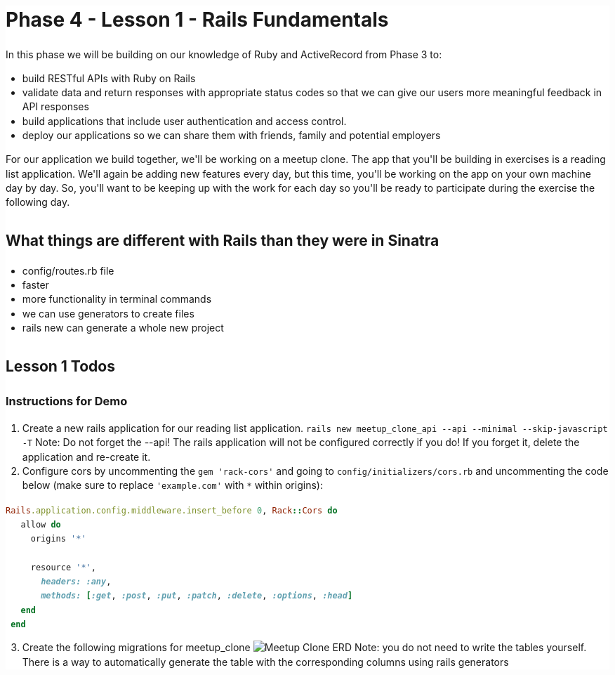 # Phase 4 - Lesson 1 - Rails Fundamentals

In this phase we will be building on our knowledge of Ruby and ActiveRecord from Phase 3 to:
- build RESTful APIs with Ruby on Rails
- validate data and return responses with appropriate status codes so that we can give our users more meaningful feedback in API responses
- build applications that include user authentication and access control. 
- deploy our applications so we can share them with friends, family and potential employers

For our application we build together, we'll be working on a meetup clone. The app that you'll be building in exercises is a reading list application. We'll again be adding new features every day, but this time, you'll be working on the app on your own machine day by day. So, you'll want to be keeping up with the work for each day so you'll be ready to participate during the exercise the following day.

## What things are different with Rails than they were in Sinatra

- config/routes.rb file
- faster
- more functionality in terminal commands
- we can use generators to create files
- rails new can generate a whole new project

## Lesson 1 Todos

### Instructions for Demo

1. Create a new rails application for our reading list application. 
`rails new meetup_clone_api --api --minimal --skip-javascript -T`
Note: Do not forget the --api! The rails application will not be configured correctly if you do! If you forget it, delete the application and re-create it. 
2. Configure cors by uncommenting the `gem 'rack-cors'` and going to `config/initializers/cors.rb` and uncommenting the code below (make sure to replace `'example.com'` with `*` within origins):

```rb 
Rails.application.config.middleware.insert_before 0, Rack::Cors do
   allow do
     origins '*'

     resource '*',
       headers: :any,
       methods: [:get, :post, :put, :patch, :delete, :options, :head]
   end
 end
```
3. Create the following migrations for meetup_clone
![Meetup Clone ERD](https://res.cloudinary.com/dnocv6uwb/image/upload/v1634013378/meetup-clone-erd_lbchpk.png)
Note: you do not need to write the tables yourself. There is a way to automatically generate the table with the corresponding columns using rails generators
